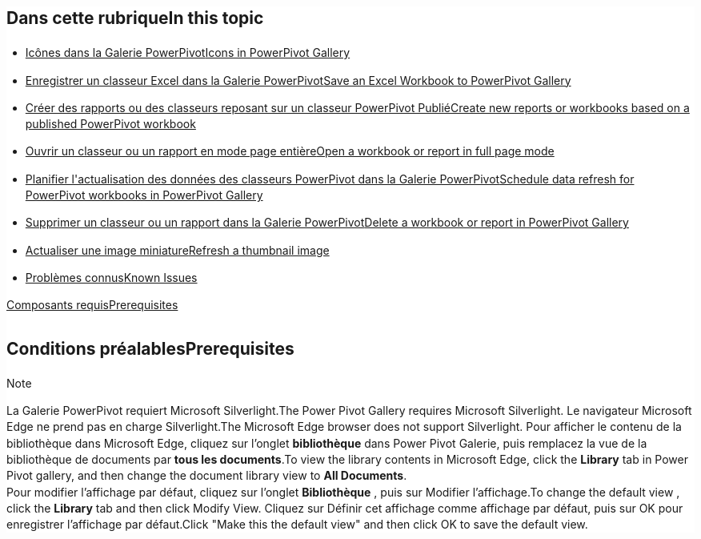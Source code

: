 ##  <a name="in-this-topic"></a><a name="bkmk_top"></a><span data-ttu-id="05261-109">Dans cette rubrique</span><span class="sxs-lookup"><span data-stu-id="05261-109">In this topic</span></span>

-   [<span data-ttu-id="05261-110">Icônes dans la Galerie PowerPivot</span><span class="sxs-lookup"><span data-stu-id="05261-110">Icons in PowerPivot Gallery</span></span>](#icons)

-   [<span data-ttu-id="05261-111">Enregistrer un classeur Excel dans la Galerie PowerPivot</span><span class="sxs-lookup"><span data-stu-id="05261-111">Save an Excel Workbook to PowerPivot Gallery</span></span>](#add)

-   [<span data-ttu-id="05261-112">Créer des rapports ou des classeurs reposant sur un classeur PowerPivot Publié</span><span class="sxs-lookup"><span data-stu-id="05261-112">Create new reports or workbooks based on a published PowerPivot workbook</span></span>](#newdocs)

-   [<span data-ttu-id="05261-113">Ouvrir un classeur ou un rapport en mode page entière</span><span class="sxs-lookup"><span data-stu-id="05261-113">Open a workbook or report in full page mode</span></span>](#view)

-   [<span data-ttu-id="05261-114">Planifier l'actualisation des données des classeurs PowerPivot dans la Galerie PowerPivot</span><span class="sxs-lookup"><span data-stu-id="05261-114">Schedule data refresh for PowerPivot workbooks in PowerPivot Gallery</span></span>](#newdr)

-   [<span data-ttu-id="05261-115">Supprimer un classeur ou un rapport dans la Galerie PowerPivot</span><span class="sxs-lookup"><span data-stu-id="05261-115">Delete a workbook or report in PowerPivot Gallery</span></span>](#delete)

-   [<span data-ttu-id="05261-116">Actualiser une image miniature</span><span class="sxs-lookup"><span data-stu-id="05261-116">Refresh a thumbnail image</span></span>](#image)

-   [<span data-ttu-id="05261-117">Problèmes connus</span><span class="sxs-lookup"><span data-stu-id="05261-117">Known Issues</span></span>](#bkmk_known_issues)

 [<span data-ttu-id="05261-118">Composants requis</span><span class="sxs-lookup"><span data-stu-id="05261-118">Prerequisites</span></span>](#prereq)

##  <a name="prerequisites"></a><a name="prereq"></a> <span data-ttu-id="05261-119">Conditions préalables</span><span class="sxs-lookup"><span data-stu-id="05261-119">Prerequisites</span></span>

> [!NOTE]
>  <span data-ttu-id="05261-120">La Galerie PowerPivot requiert Microsoft Silverlight.</span><span class="sxs-lookup"><span data-stu-id="05261-120">The Power Pivot Gallery requires Microsoft Silverlight.</span></span>  <span data-ttu-id="05261-121">Le navigateur Microsoft Edge ne prend pas en charge Silverlight.</span><span class="sxs-lookup"><span data-stu-id="05261-121">The Microsoft Edge browser does not support Silverlight.</span></span> <span data-ttu-id="05261-122">Pour afficher le contenu de la bibliothèque dans Microsoft Edge, cliquez sur l’onglet **bibliothèque** dans Power Pivot Galerie, puis remplacez la vue de la bibliothèque de documents par **tous les documents**.</span><span class="sxs-lookup"><span data-stu-id="05261-122">To view the library contents in Microsoft Edge, click the **Library** tab in  Power Pivot gallery, and then change the document library view to **All Documents**.</span></span>  
> <span data-ttu-id="05261-123">Pour modifier l’affichage par défaut, cliquez sur l’onglet **Bibliothèque** , puis sur Modifier l’affichage.</span><span class="sxs-lookup"><span data-stu-id="05261-123">To change  the default view , click  the **Library** tab and then click  Modify View.</span></span> <span data-ttu-id="05261-124">Cliquez sur Définir cet affichage comme affichage par défaut, puis sur OK pour enregistrer l’affichage par défaut.</span><span class="sxs-lookup"><span data-stu-id="05261-124">Click  "Make this the default view" and then click OK to save the  default view.</span></span>